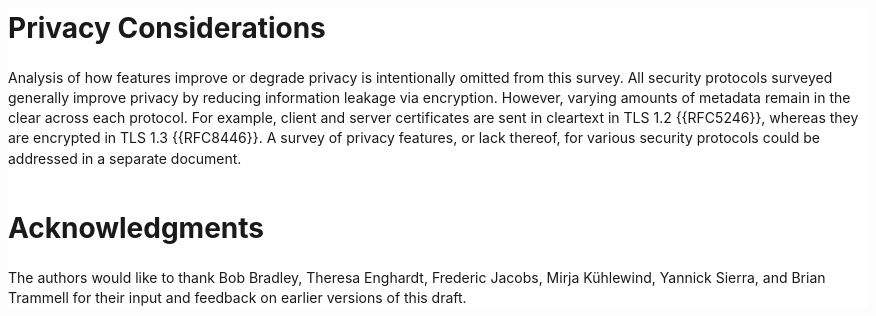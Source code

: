 # Privacy Considerations

Analysis of how features improve or degrade privacy is intentionally omitted from this survey.
All security protocols surveyed generally improve privacy by reducing information leakage via
encryption. However, varying amounts of metadata remain in the clear across each
protocol. For example, client and server certificates are sent in cleartext in TLS
1.2 {{RFC5246}}, whereas they are encrypted in TLS 1.3 {{RFC8446}}. A survey of privacy
features, or lack thereof, for various security protocols could be addressed in a
separate document.

# Acknowledgments

The authors would like to thank Bob Bradley, Theresa Enghardt, Frederic Jacobs, Mirja Kühlewind,
Yannick Sierra, and Brian Trammell for their input and feedback on earlier versions
of this draft.

